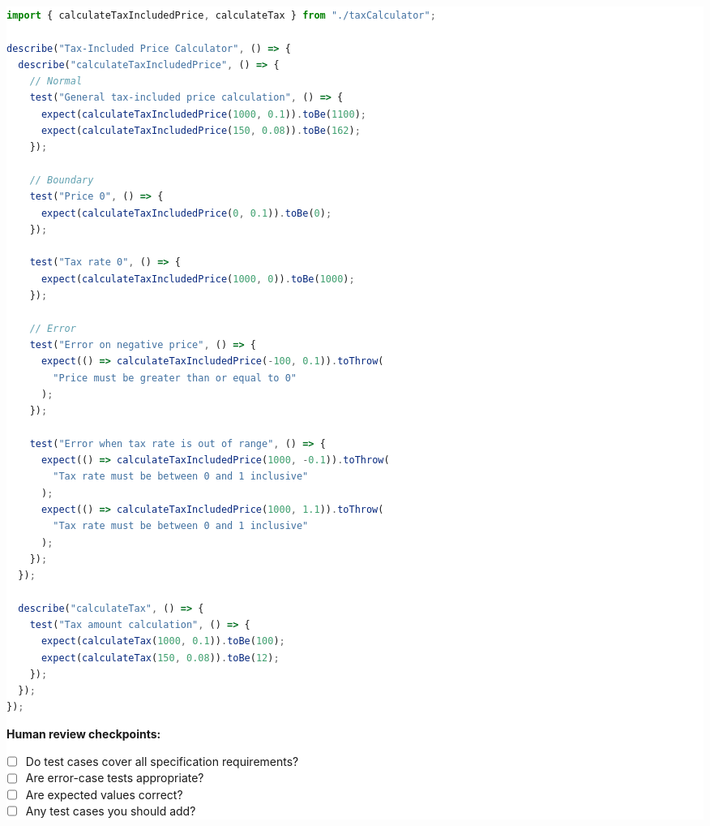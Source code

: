 ```typescript
import { calculateTaxIncludedPrice, calculateTax } from "./taxCalculator";

describe("Tax-Included Price Calculator", () => {
  describe("calculateTaxIncludedPrice", () => {
    // Normal
    test("General tax-included price calculation", () => {
      expect(calculateTaxIncludedPrice(1000, 0.1)).toBe(1100);
      expect(calculateTaxIncludedPrice(150, 0.08)).toBe(162);
    });

    // Boundary
    test("Price 0", () => {
      expect(calculateTaxIncludedPrice(0, 0.1)).toBe(0);
    });

    test("Tax rate 0", () => {
      expect(calculateTaxIncludedPrice(1000, 0)).toBe(1000);
    });

    // Error
    test("Error on negative price", () => {
      expect(() => calculateTaxIncludedPrice(-100, 0.1)).toThrow(
        "Price must be greater than or equal to 0"
      );
    });

    test("Error when tax rate is out of range", () => {
      expect(() => calculateTaxIncludedPrice(1000, -0.1)).toThrow(
        "Tax rate must be between 0 and 1 inclusive"
      );
      expect(() => calculateTaxIncludedPrice(1000, 1.1)).toThrow(
        "Tax rate must be between 0 and 1 inclusive"
      );
    });
  });

  describe("calculateTax", () => {
    test("Tax amount calculation", () => {
      expect(calculateTax(1000, 0.1)).toBe(100);
      expect(calculateTax(150, 0.08)).toBe(12);
    });
  });
});
```

**Human review checkpoints:**

- [ ] Do test cases cover all specification requirements?
- [ ] Are error-case tests appropriate?
- [ ] Are expected values correct?
- [ ] Any test cases you should add?
